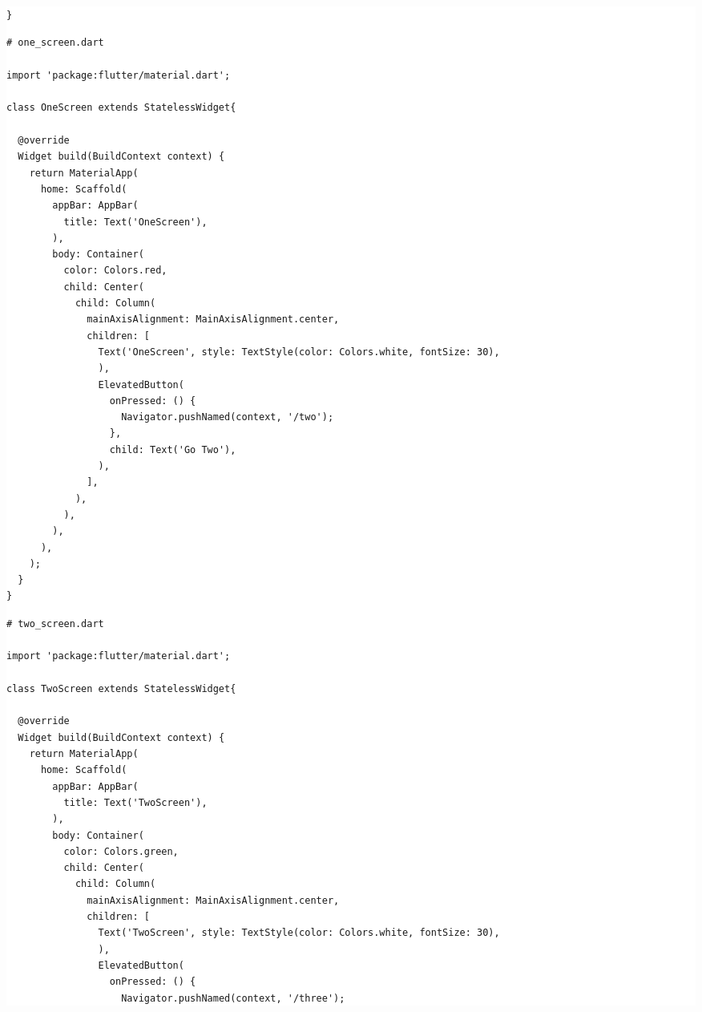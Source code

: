 ```
}
```
```
# one_screen.dart

import 'package:flutter/material.dart';

class OneScreen extends StatelessWidget{

  @override
  Widget build(BuildContext context) {
    return MaterialApp(
      home: Scaffold(
        appBar: AppBar(
          title: Text('OneScreen'),
        ),
        body: Container(
          color: Colors.red,
          child: Center(
            child: Column(
              mainAxisAlignment: MainAxisAlignment.center,
              children: [
                Text('OneScreen', style: TextStyle(color: Colors.white, fontSize: 30),
                ),
                ElevatedButton(
                  onPressed: () {
                    Navigator.pushNamed(context, '/two');
                  },
                  child: Text('Go Two'),
                ),
              ],
            ),
          ),
        ),
      ),
    );
  }
}
```
```
# two_screen.dart

import 'package:flutter/material.dart';

class TwoScreen extends StatelessWidget{

  @override
  Widget build(BuildContext context) {
    return MaterialApp(
      home: Scaffold(
        appBar: AppBar(
          title: Text('TwoScreen'),
        ),
        body: Container(
          color: Colors.green,
          child: Center(
            child: Column(
              mainAxisAlignment: MainAxisAlignment.center,
              children: [
                Text('TwoScreen', style: TextStyle(color: Colors.white, fontSize: 30),
                ),
                ElevatedButton(
                  onPressed: () {
                    Navigator.pushNamed(context, '/three');
```
